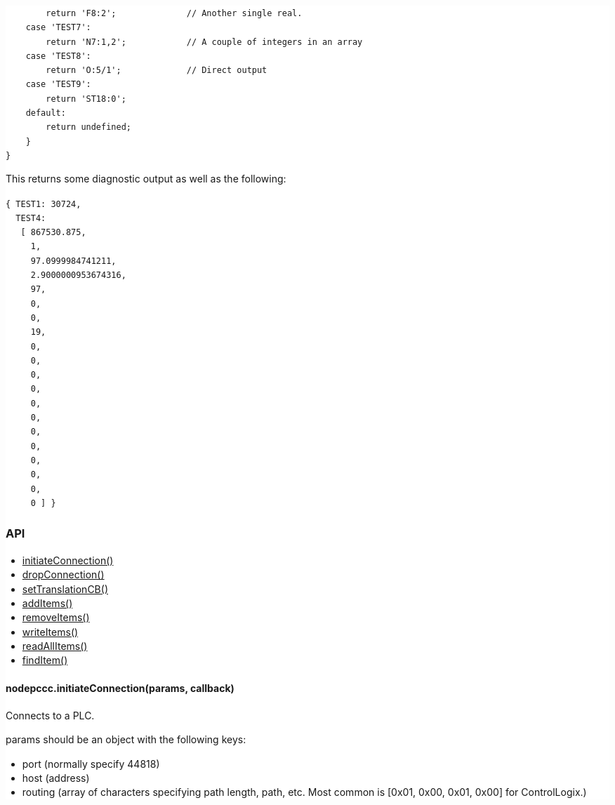 			return 'F8:2';				// Another single real.  
		case 'TEST7':
			return 'N7:1,2';			// A couple of integers in an array  	
		case 'TEST8':
			return 'O:5/1';				// Direct output  	
		case 'TEST9':
			return 'ST18:0';
		default:
			return undefined;
		}
	}

This returns some diagnostic output as well as the following:

	{ TEST1: 30724,
	  TEST4: 
	   [ 867530.875,
	     1,
	     97.0999984741211,
	     2.9000000953674316,
	     97,
	     0,
	     0,
	     19,
	     0,
	     0,
	     0,
	     0,
	     0,
	     0,
	     0,
	     0,
	     0,
	     0,
	     0,
	     0 ] }

### API
 - [initiateConnection()](#initiate-connection)
 - [dropConnection()](#drop-connection)
 - [setTranslationCB()](#set-translation-cb)
 - [addItems()](#add-items)
 - [removeItems()](#remove-items)
 - [writeItems()](#write-items)
 - [readAllItems()](#read-all-items)
 - [findItem()](#find-item)


#### <a name="initiate-connection"></a>nodepccc.initiateConnection(params, callback)
Connects to a PLC.  

params should be an object with the following keys:
- port (normally specify 44818)
- host (address)
- routing (array of characters specifying path length, path, etc.  Most common is [0x01, 0x00, 0x01, 0x00] for ControlLogix.)
